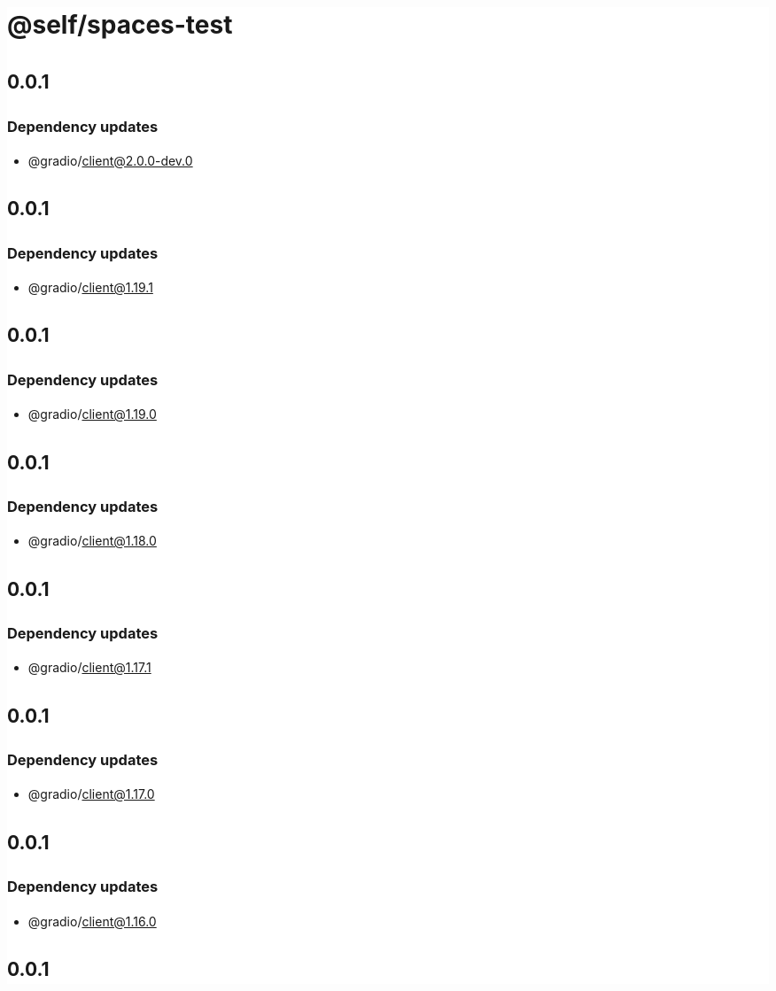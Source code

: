# @self/spaces-test

## 0.0.1

### Dependency updates

- @gradio/client@2.0.0-dev.0

## 0.0.1

### Dependency updates

- @gradio/client@1.19.1

## 0.0.1

### Dependency updates

- @gradio/client@1.19.0

## 0.0.1

### Dependency updates

- @gradio/client@1.18.0

## 0.0.1

### Dependency updates

- @gradio/client@1.17.1

## 0.0.1

### Dependency updates

- @gradio/client@1.17.0

## 0.0.1

### Dependency updates

- @gradio/client@1.16.0

## 0.0.1
